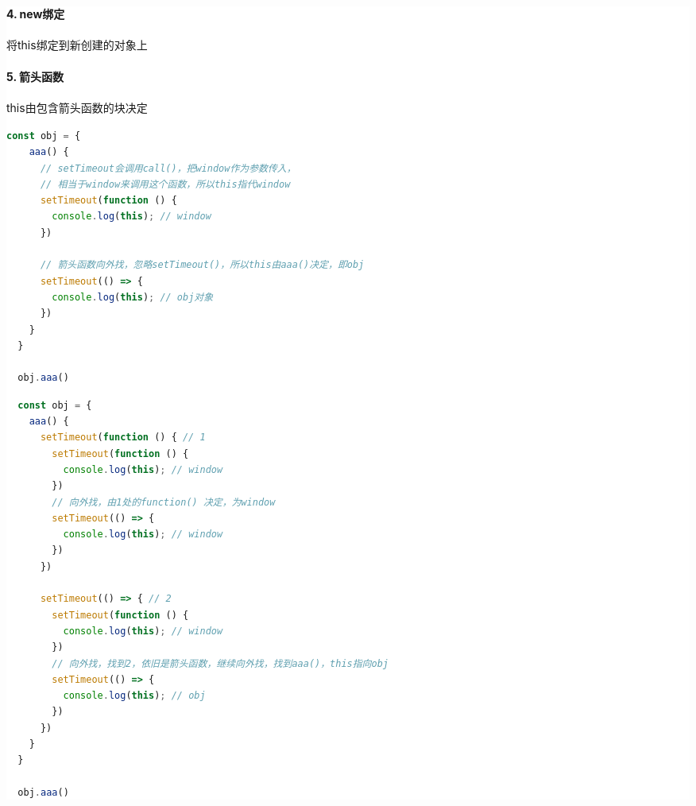 #### 4. new绑定

将this绑定到新创建的对象上

#### 5. 箭头函数

this由包含箭头函数的块决定

```js
const obj = {
    aaa() {
      // setTimeout会调用call()，把window作为参数传入，
      // 相当于window来调用这个函数，所以this指代window
      setTimeout(function () {
        console.log(this); // window
      })
	 
      // 箭头函数向外找，忽略setTimeout()，所以this由aaa()决定，即obj
      setTimeout(() => {
        console.log(this); // obj对象
      })
    }
  }

  obj.aaa()
```

```js
  const obj = {
    aaa() {
      setTimeout(function () { // 1
        setTimeout(function () {
          console.log(this); // window
        })
        // 向外找，由1处的function() 决定，为window
        setTimeout(() => {
          console.log(this); // window
        })
      })
		
      setTimeout(() => { // 2
        setTimeout(function () {
          console.log(this); // window
        })
		// 向外找，找到2，依旧是箭头函数，继续向外找，找到aaa()，this指向obj
        setTimeout(() => {
          console.log(this); // obj
        })
      })
    }
  }

  obj.aaa()
```
